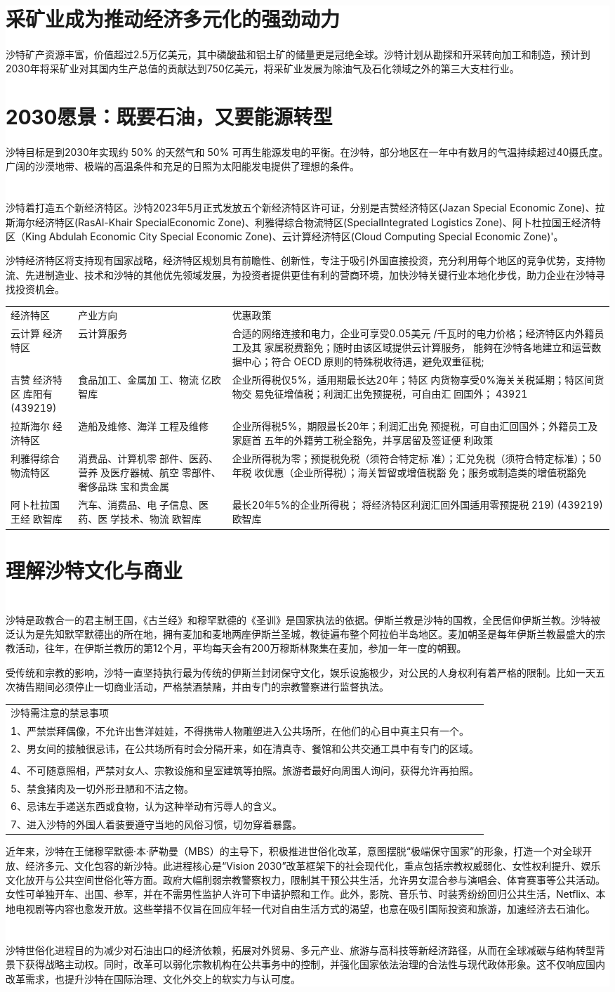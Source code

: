 # 采矿业成为推动经济多元化的强劲动力

沙特矿产资源丰富，价值超过2.5万亿美元，其中磷酸盐和铝土矿的储量更是冠绝全球。沙特计划从勘探和开采转向加工和制造，预计到2030年将采矿业对其国内生产总值的贡献达到750亿美元，将采矿业发展为除油气及石化领域之外的第三大支柱行业。

# 2030愿景：既要石油，又要能源转型

沙特目标是到2030年实现约 $5 0 \%$ 的天然气和 $5 0 \%$ 可再生能源发电的平衡。在沙特，部分地区在一年中有数月的气温持续超过40摄氏度。广阔的沙漠地带、极端的高温条件和充足的日照为太阳能发电提供了理想的条件。

#

沙特着打造五个新经济特区。沙特2023年5月正式发放五个新经济特区许可证，分别是吉赞经济特区(Jazan Special Economic Zone)、拉斯海尔经济特区(RasAl-Khair SpecialEconomic Zone)、利雅得综合物流特区(SpecialIntegrated Logistics Zone)、阿卜杜拉国王经济特区（King Abdulah Economic City Special Economic Zone)、云计算经济特区(Cloud Computing Special Economic Zone)'。

沙特经济特区将支持现有国家战略，经济特区规划具有前瞻性、创新性，专注于吸引外国直接投资，充分利用每个地区的竞争优势，支持物流、先进制造业、技术和沙特的其他优先领域发展，为投资者提供更佳有利的营商环境，加快沙特关键行业本地化步伐，助力企业在沙特寻找投资机会。

<table><tr><td>经济特区</td><td>产业方向</td><td>优惠政策</td></tr><tr><td>云计算 经济特区</td><td>云计算服务</td><td>合适的网络连接和电力，企业可享受0.05美元 /千瓦时的电力价格；经济特区内外籍员工及其 家属税费豁免；随时由该区域提供云计算服务， 能夠在沙特各地建立和运营数据中心；符合 OECD 原则的特殊税收待遇，避免双重征税;</td></tr><tr><td>吉赞 经济特区 库阳有(439219)</td><td>食品加工、金属加 工、物流 亿欧智库</td><td>企业所得税仅5%，适用期最长达20年；特区 内货物享受0%海关关税延期；特区间货物交 易免征增值税；利润汇出免预提税，可自由汇 回国外； 43921</td></tr><tr><td>拉斯海尔 经济特区</td><td>造船及维修、海洋 工程及维修</td><td>企业所得税5%，期限最长20年；利润汇出免 预提税，可自由汇回国外；外籍员工及家庭首 五年的外籍劳工税全豁免，并享居留及签证便 利政策</td></tr><tr><td>利雅得综合 物流特区</td><td>消费品、计算机零 部件、医药、营养 及医疗器械、航空 零部件、奢侈品珠 宝和贵金属</td><td>企业所得税为零；预提税免税（须符合特定标 准）；汇兑免税（须符合特定标准）；50年税 收优惠（企业所得税）；海关暂留或增值税豁 免；服务或制造类的增值税豁免</td></tr><tr><td>阿卜杜拉国 王经 欧智库</td><td>汽车、消费品、电 子信息、医药、医 学技术、物流 欧智库</td><td>最长20年5%的企业所得税； 将经济特区利润汇回外国适用零预提税 219) (439219) 欧智库</td></tr></table>

#

# 理解沙特文化与商业

#

沙特是政教合一的君主制王国，《古兰经》和穆罕默德的《圣训》是国家执法的依据。伊斯兰教是沙特的国教，全民信仰伊斯兰教。沙特被泛认为是先知默罕默德出的所在地，拥有麦加和麦地两座伊斯兰圣城，教徒遍布整个阿拉伯半岛地区。麦加朝圣是每年伊斯兰教最盛大的宗教活动，往年，在伊斯兰教历的第12个月，平均每天会有200万穆斯林聚集在麦加，参加一年一度的朝觐。

受传统和宗教的影响，沙特一直坚持执行最为传统的伊斯兰封闭保守文化，娱乐设施极少，对公民的人身权利有着严格的限制。比如一天五次祷告期间必须停止一切商业活动，严格禁酒禁赌，并由专门的宗教警察进行监督执法。

<table><tr><td>沙特需注意的禁忌事项</td></tr><tr><td>1、严禁崇拜偶像，不允许出售洋娃娃，不得携带人物雕塑进入公共场所，在他们的心目中真主只有一个。</td></tr><tr><td>2、男女间的接触很忌讳，在公共场所有时会分隔开来，如在清真寺、餐馆和公共交通工具中有专门的区域。</td></tr><tr><td></td></tr><tr><td>4、不可随意照相，严禁对女人、宗教设施和皇室建筑等拍照。旅游者最好向周围人询问，获得允许再拍照。</td></tr><tr><td>5、禁食猪肉及一切外形丑陋和不洁之物。</td></tr><tr><td>6、忌讳左手递送东西或食物，认为这种举动有污辱人的含义。</td></tr><tr><td>7、进入沙特的外国人着装要遵守当地的风俗习惯，切勿穿着暴露。</td></tr></table>

近年来，沙特在王储穆罕默德·本·萨勒曼（MBS）的主导下，积极推进世俗化改革，意图摆脱“极端保守国家”的形象，打造一个对全球开放、经济多元、文化包容的新沙特。此进程核心是“Vision 2030”改革框架下的社会现代化，重点包括宗教权威弱化、女性权利提升、娱乐文化放开与公共空间世俗化等方面。政府大幅削弱宗教警察权力，限制其干预公共生活，允许男女混合参与演唱会、体育赛事等公共活动。女性可单独开车、出国、参军，并在不需男性监护人许可下申请护照和工作。此外，影院、音乐节、时装秀纷纷回归公共生活，Netflix、本地电视剧等内容也愈发开放。这些举措不仅旨在回应年轻一代对自由生活方式的渴望，也意在吸引国际投资和旅游，加速经济去石油化。

#

沙特世俗化进程目的为减少对石油出口的经济依赖，拓展对外贸易、多元产业、旅游与高科技等新经济路径，从而在全球减碳与结构转型背景下获得战略主动权。同时，改革可以弱化宗教机构在公共事务中的控制，并强化国家依法治理的合法性与现代政体形象。这不仅响应国内改革需求，也提升沙特在国际治理、文化外交上的软实力与认可度。
